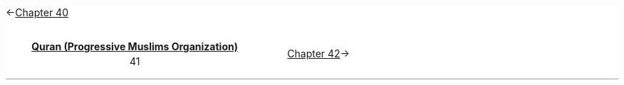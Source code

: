 <span id="headerprevious" class="searchaux">←[Chapter
40](/wiki/Quran_\(Progressive_Muslims_Organization\)/40 "Quran (Progressive Muslims Organization)/40")</span>

</div>

<div class="gen_header_title" style="display:table-cell; text-align:center; width:60%;">

**<span id="header_title_text">[Quran (Progressive Muslims
Organization)](/wiki/Quran_\(Progressive_Muslims_Organization\) "Quran (Progressive Muslims Organization)")</span>**  
<span id="header_section_text">41</span>

</div>

<div class="gen_header_forelink searchaux" style="display:table-cell; text-align:right; vertical-align:middle; width:20%;">

<span id="headernext" class="searchaux">[Chapter
42](/wiki/Quran_\(Progressive_Muslims_Organization\)/42 "Quran (Progressive Muslims Organization)/42")→</span>

</div>

</div>

</div>

</div>

<div id="navigationNotes" class="header_notes searchaux" style="display:table; border-collapse:collapse; border-spacing:0px 0px; empty-cells:hide; border-bottom:1px solid #A0A0A0; font-size:0.90em; line-height:1.4; margin:0px auto 4px auto; width:100%;">

<div style="display:table-row-group; background-color:#FAFAFF;">

<div style="display:table-row;">

<div class="searchaux" style="display:table-cell;">

</div>

</div>

</div>

</div>

<div id="ws-data" class="ws-noexport" style="display:none; speak:none;">

<span id="ws-article-id">58041</span><span id="ws-title">[Quran
(Progressive Muslims
Organization)](/wiki/Quran_\(Progressive_Muslims_Organization\) "Quran (Progressive Muslims Organization)")
— *41*</span>

</div>

</div>

<div id="toc" class="toc" role="navigation" data-aria-labelledby="mw-toc-heading">

